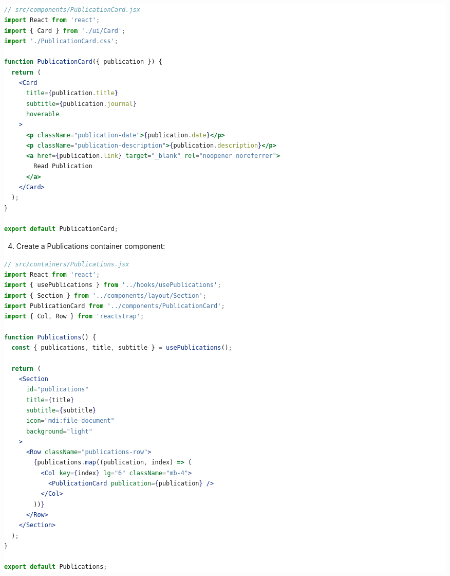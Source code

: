 ```jsx
// src/components/PublicationCard.jsx
import React from 'react';
import { Card } from './ui/Card';
import './PublicationCard.css';

function PublicationCard({ publication }) {
  return (
    <Card
      title={publication.title}
      subtitle={publication.journal}
      hoverable
    >
      <p className="publication-date">{publication.date}</p>
      <p className="publication-description">{publication.description}</p>
      <a href={publication.link} target="_blank" rel="noopener noreferrer">
        Read Publication
      </a>
    </Card>
  );
}

export default PublicationCard;
```

4. Create a Publications container component:

```jsx
// src/containers/Publications.jsx
import React from 'react';
import { usePublications } from '../hooks/usePublications';
import { Section } from '../components/layout/Section';
import PublicationCard from '../components/PublicationCard';
import { Col, Row } from 'reactstrap';

function Publications() {
  const { publications, title, subtitle } = usePublications();
  
  return (
    <Section
      id="publications"
      title={title}
      subtitle={subtitle}
      icon="mdi:file-document"
      background="light"
    >
      <Row className="publications-row">
        {publications.map((publication, index) => (
          <Col key={index} lg="6" className="mb-4">
            <PublicationCard publication={publication} />
          </Col>
        ))}
      </Row>
    </Section>
  );
}

export default Publications;
```
